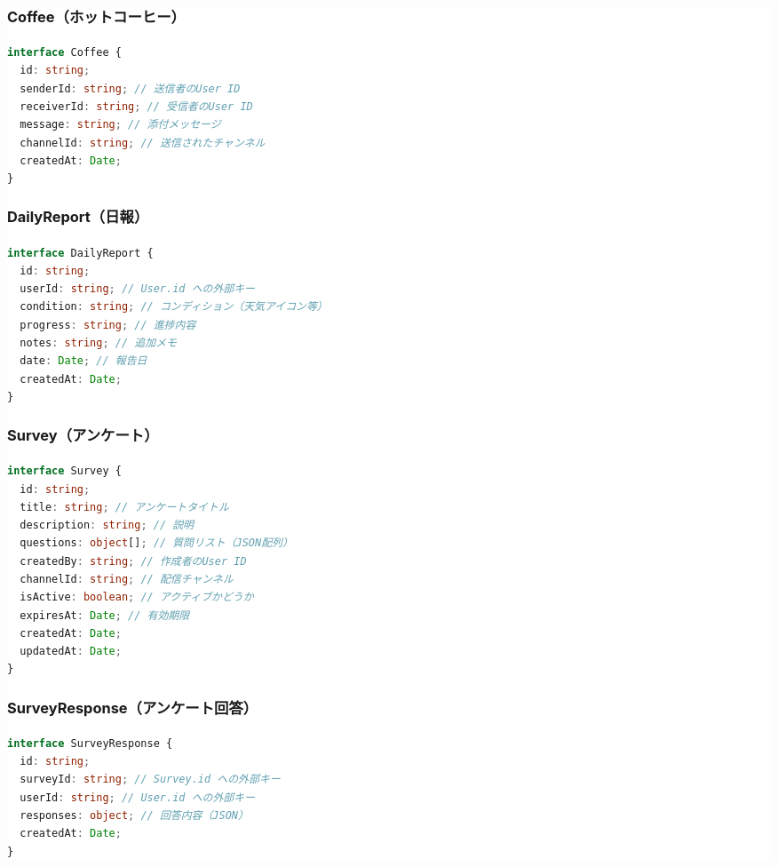 ### Coffee（ホットコーヒー）

```typescript
interface Coffee {
  id: string;
  senderId: string; // 送信者のUser ID
  receiverId: string; // 受信者のUser ID
  message: string; // 添付メッセージ
  channelId: string; // 送信されたチャンネル
  createdAt: Date;
}
```

### DailyReport（日報）

```typescript
interface DailyReport {
  id: string;
  userId: string; // User.id への外部キー
  condition: string; // コンディション（天気アイコン等）
  progress: string; // 進捗内容
  notes: string; // 追加メモ
  date: Date; // 報告日
  createdAt: Date;
}
```

### Survey（アンケート）

```typescript
interface Survey {
  id: string;
  title: string; // アンケートタイトル
  description: string; // 説明
  questions: object[]; // 質問リスト（JSON配列）
  createdBy: string; // 作成者のUser ID
  channelId: string; // 配信チャンネル
  isActive: boolean; // アクティブかどうか
  expiresAt: Date; // 有効期限
  createdAt: Date;
  updatedAt: Date;
}
```

### SurveyResponse（アンケート回答）

```typescript
interface SurveyResponse {
  id: string;
  surveyId: string; // Survey.id への外部キー
  userId: string; // User.id への外部キー
  responses: object; // 回答内容（JSON）
  createdAt: Date;
}
```

